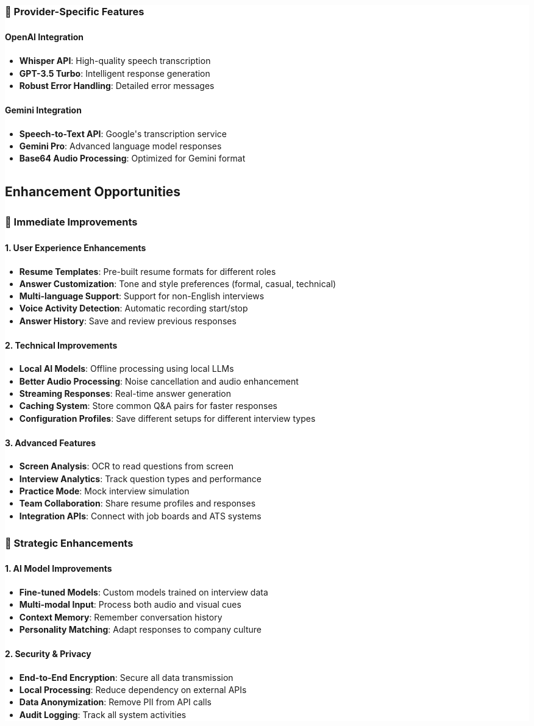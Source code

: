 ### 🔄 Provider-Specific Features

#### OpenAI Integration
- **Whisper API**: High-quality speech transcription
- **GPT-3.5 Turbo**: Intelligent response generation
- **Robust Error Handling**: Detailed error messages

#### Gemini Integration
- **Speech-to-Text API**: Google's transcription service
- **Gemini Pro**: Advanced language model responses
- **Base64 Audio Processing**: Optimized for Gemini format

## Enhancement Opportunities

### 🚀 Immediate Improvements

#### 1. User Experience Enhancements
- **Resume Templates**: Pre-built resume formats for different roles
- **Answer Customization**: Tone and style preferences (formal, casual, technical)
- **Multi-language Support**: Support for non-English interviews
- **Voice Activity Detection**: Automatic recording start/stop
- **Answer History**: Save and review previous responses

#### 2. Technical Improvements
- **Local AI Models**: Offline processing using local LLMs
- **Better Audio Processing**: Noise cancellation and audio enhancement
- **Streaming Responses**: Real-time answer generation
- **Caching System**: Store common Q&A pairs for faster responses
- **Configuration Profiles**: Save different setups for different interview types

#### 3. Advanced Features
- **Screen Analysis**: OCR to read questions from screen
- **Interview Analytics**: Track question types and performance
- **Practice Mode**: Mock interview simulation
- **Team Collaboration**: Share resume profiles and responses
- **Integration APIs**: Connect with job boards and ATS systems

### 🎯 Strategic Enhancements

#### 1. AI Model Improvements
- **Fine-tuned Models**: Custom models trained on interview data
- **Multi-modal Input**: Process both audio and visual cues
- **Context Memory**: Remember conversation history
- **Personality Matching**: Adapt responses to company culture

#### 2. Security & Privacy
- **End-to-End Encryption**: Secure all data transmission
- **Local Processing**: Reduce dependency on external APIs
- **Data Anonymization**: Remove PII from API calls
- **Audit Logging**: Track all system activities
